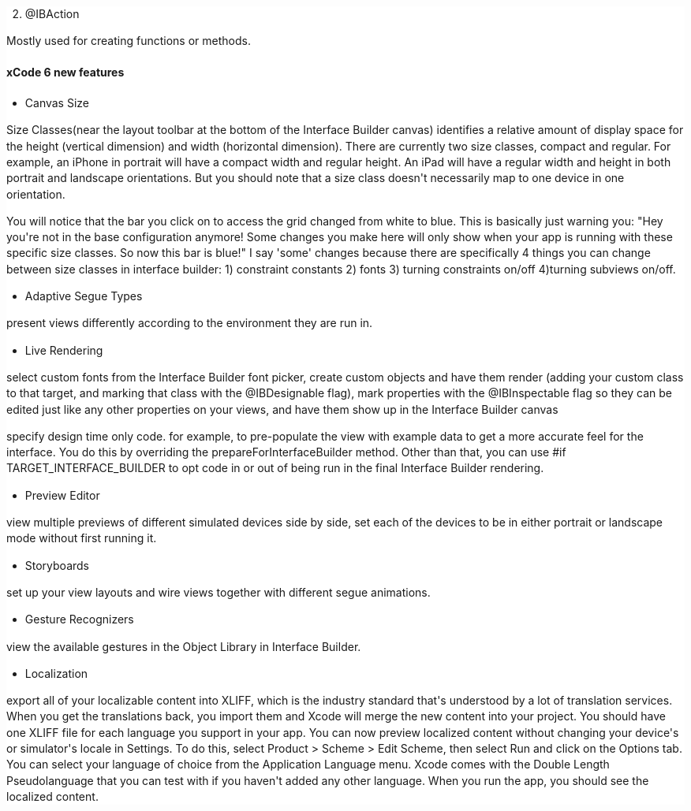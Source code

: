 2. @IBAction

Mostly used for creating functions or methods.

#### xCode 6 new features

- Canvas Size

Size Classes(near the layout toolbar at the bottom of the Interface Builder canvas) identifies a relative amount of display space for the height (vertical dimension) and width (horizontal dimension). There are currently two size classes, compact and regular. For example, an iPhone in portrait will have a compact width and regular height. An iPad will have a regular width and height in both portrait and landscape orientations. But you should note that a size class doesn't necessarily map to one device in one orientation.

You will notice that the bar you click on to access the grid changed from white to blue. This is basically just warning you: "Hey you're not in the base configuration anymore! Some changes you make here will only show when your app is running with these specific size classes. So now this bar is blue!" I say 'some' changes because there are specifically 4 things you can change between size classes in interface builder: 1) constraint constants 2) fonts 3) turning constraints on/off 4)turning subviews on/off.

- Adaptive Segue Types

present views differently according to the environment they are run in.

- Live Rendering

select custom fonts from the Interface Builder font picker, create custom objects and have them render (adding your custom class to that target, and marking that class with the @IBDesignable flag), mark properties with the @IBInspectable flag so they can be edited just like any other properties on your views, and have them show up in the Interface Builder canvas

specify design time only code. for example, to pre-populate the view with example data to get a more accurate feel for the interface. You do this by overriding the prepareForInterfaceBuilder method. Other than that, you can use #if TARGET_INTERFACE_BUILDER to opt code in or out of being run in the final Interface Builder rendering.

- Preview Editor

view multiple previews of different simulated devices side by side,  set each of the devices to be in either portrait or landscape mode without first running it.

- Storyboards

set up your view layouts and wire views together with different segue animations.

- Gesture Recognizers

view the available gestures in the Object Library in Interface Builder.

- Localization

export all of your localizable content into XLIFF, which is the industry standard that's understood by a lot of translation services.  When you get the translations back, you import them and Xcode will merge the new content into your project. You should have one XLIFF file for each language you support in your app. You can now preview localized content without changing your device's or simulator's locale in Settings. To do this, select Product > Scheme > Edit Scheme, then select Run and click on the Options tab. You can select your language of choice from the Application Language menu. Xcode comes with the Double Length Pseudolanguage that you can test with if you haven't added any other language. When you run the app, you should see the localized content.
